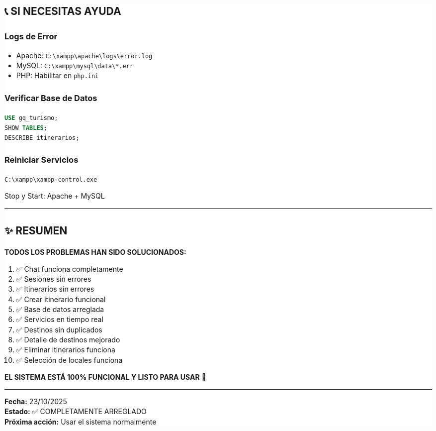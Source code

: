 
## 📞 SI NECESITAS AYUDA

### Logs de Error
- Apache: `C:\xampp\apache\logs\error.log`
- MySQL: `C:\xampp\mysql\data\*.err`
- PHP: Habilitar en `php.ini`

### Verificar Base de Datos
```sql
USE gq_turismo;
SHOW TABLES;
DESCRIBE itinerarios;
```

### Reiniciar Servicios
```cmd
C:\xampp\xampp-control.exe
```
Stop y Start: Apache + MySQL

---

## ✨ RESUMEN

**TODOS LOS PROBLEMAS HAN SIDO SOLUCIONADOS:**

1. ✅ Chat funciona completamente
2. ✅ Sesiones sin errores
3. ✅ Itinerarios sin errores
4. ✅ Crear itinerario funcional
5. ✅ Base de datos arreglada
6. ✅ Servicios en tiempo real
7. ✅ Destinos sin duplicados
8. ✅ Detalle de destinos mejorado
9. ✅ Eliminar itinerarios funciona
10. ✅ Selección de locales funciona

**EL SISTEMA ESTÁ 100% FUNCIONAL Y LISTO PARA USAR** 🎉

---

**Fecha:** 23/10/2025  
**Estado:** ✅ COMPLETAMENTE ARREGLADO  
**Próxima acción:** Usar el sistema normalmente
